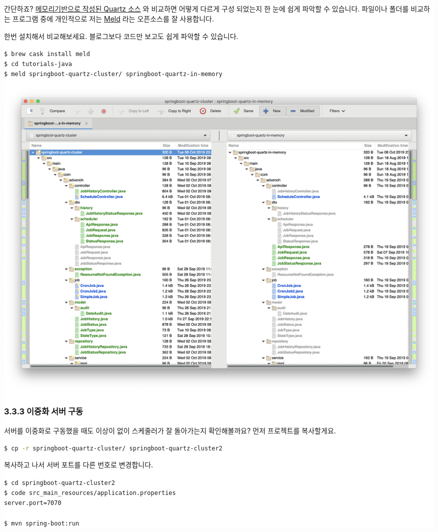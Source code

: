 간단하죠? [메모리기반으로 작성된 Quartz 소스](https://advenoh.tistory.com/52) 와 비교하면 어떻게 다르게 구성 되었는지 한 눈에 쉽게 파악할 수 있습니다. 파일이나 폴더를 비교하는 프로그램 중에 개인적으로 저는 [Meld](http://meldmerge.org/) 라는 오픈소스를 잘 사용합니다.

한번 설치해서 비교해보세요. 블로그보다 코드만 보고도 쉽게 파악할 수 있습니다.

```bash
$ brew cask install meld
$ cd tutorials-java
$ meld springboot-quartz-cluster/ springboot-quartz-in-memory
```

![](images/20191013/image_9.png)

### 3.3.3 이중화 서버 구동

서버를 이중화로 구동했을 때도 이상이 없이 스케줄러가 잘 돌아가는지 확인해볼까요? 먼저 프로젝트를 복사할게요.

```bash
$ cp -r springboot-quartz-cluster/ springboot-quartz-cluster2
```

복사하고 나서 서버 포트를 다른 번호로 변경합니다.

```bash
$ cd springboot-quartz-cluster2
$ code src_main_resources/application.properties
server.port=7070

$ mvn spring-boot:run
```
